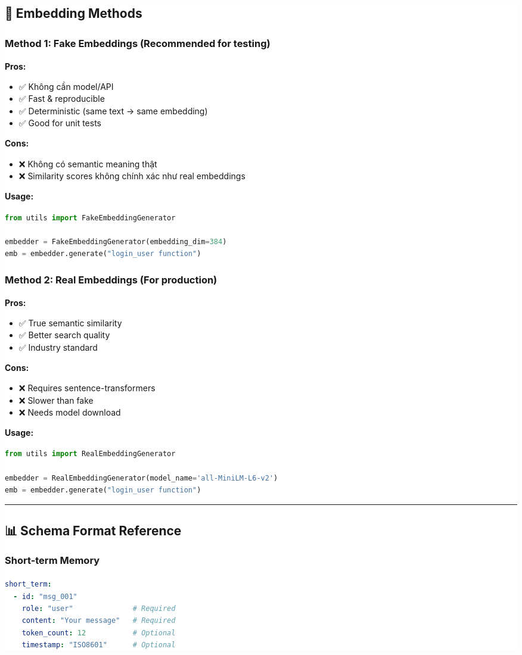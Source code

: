 ## 🧪 Embedding Methods

### Method 1: Fake Embeddings (Recommended for testing)

**Pros:**
- ✅ Không cần model/API
- ✅ Fast & reproducible
- ✅ Deterministic (same text → same embedding)
- ✅ Good for unit tests

**Cons:**
- ❌ Không có semantic meaning thật
- ❌ Similarity scores không chính xác như real embeddings

**Usage:**
```python
from utils import FakeEmbeddingGenerator

embedder = FakeEmbeddingGenerator(embedding_dim=384)
emb = embedder.generate("login_user function")
```

### Method 2: Real Embeddings (For production)

**Pros:**
- ✅ True semantic similarity
- ✅ Better search quality
- ✅ Industry standard

**Cons:**
- ❌ Requires sentence-transformers
- ❌ Slower than fake
- ❌ Needs model download

**Usage:**
```python
from utils import RealEmbeddingGenerator

embedder = RealEmbeddingGenerator(model_name='all-MiniLM-L6-v2')
emb = embedder.generate("login_user function")
```

---

## 📊 Schema Format Reference

### Short-term Memory
```yaml
short_term:
  - id: "msg_001"
    role: "user"              # Required
    content: "Your message"   # Required
    token_count: 12           # Optional
    timestamp: "ISO8601"      # Optional
```
